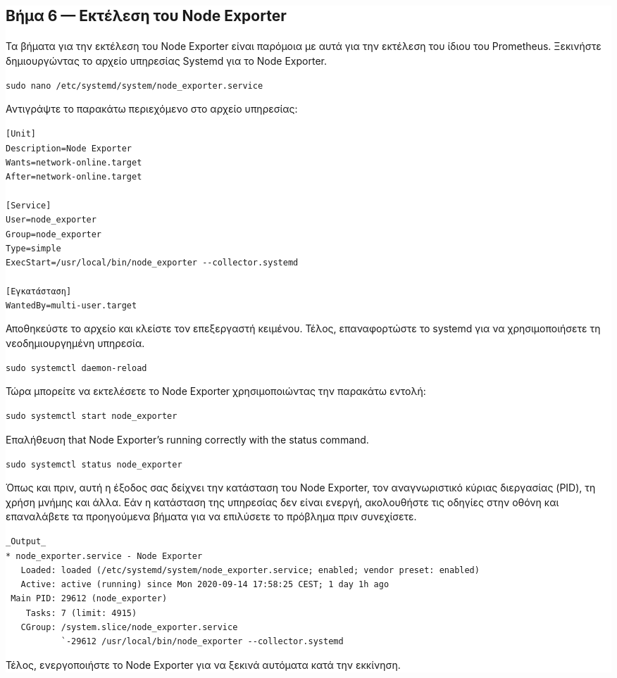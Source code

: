 ## Βήμα 6 — Εκτέλεση του Node Exporter

Τα βήματα για την εκτέλεση του Node Exporter είναι παρόμοια με αυτά για την εκτέλεση του ίδιου του Prometheus. Ξεκινήστε δημιουργώντας το αρχείο υπηρεσίας Systemd για το Node Exporter.

```
sudo nano /etc/systemd/system/node_exporter.service

```
Αντιγράψτε το παρακάτω περιεχόμενο στο αρχείο υπηρεσίας:

```
[Unit]
Description=Node Exporter
Wants=network-online.target
After=network-online.target

[Service]
User=node_exporter
Group=node_exporter
Type=simple
ExecStart=/usr/local/bin/node_exporter --collector.systemd

[Εγκατάσταση]
WantedBy=multi-user.target
```

Αποθηκεύστε το αρχείο και κλείστε τον επεξεργαστή κειμένου. Τέλος, επαναφορτώστε το systemd για να χρησιμοποιήσετε τη νεοδημιουργημένη υπηρεσία.

```
sudo systemctl daemon-reload

```
Τώρα μπορείτε να εκτελέσετε το Node Exporter χρησιμοποιώντας την παρακάτω εντολή:

```
sudo systemctl start node_exporter

```
Επαλήθευση that Node Exporter’s running correctly with the status command.

```
sudo systemctl status node_exporter

```
Όπως και πριν, αυτή η έξοδος σας δείχνει την κατάσταση του Node Exporter, τον αναγνωριστικό κύριας διεργασίας (PID), τη χρήση μνήμης και άλλα. Εάν η κατάσταση της υπηρεσίας δεν είναι ενεργή, ακολουθήστε τις οδηγίες στην οθόνη και επαναλάβετε τα προηγούμενα βήματα για να επιλύσετε το πρόβλημα πριν συνεχίσετε.

```
_Output_
* node_exporter.service - Node Exporter
   Loaded: loaded (/etc/systemd/system/node_exporter.service; enabled; vendor preset: enabled)
   Active: active (running) since Mon 2020-09-14 17:58:25 CEST; 1 day 1h ago
 Main PID: 29612 (node_exporter)
    Tasks: 7 (limit: 4915)
   CGroup: /system.slice/node_exporter.service
           `-29612 /usr/local/bin/node_exporter --collector.systemd
```
Τέλος, ενεργοποιήστε το Node Exporter για να ξεκινά αυτόματα κατά την εκκίνηση.
